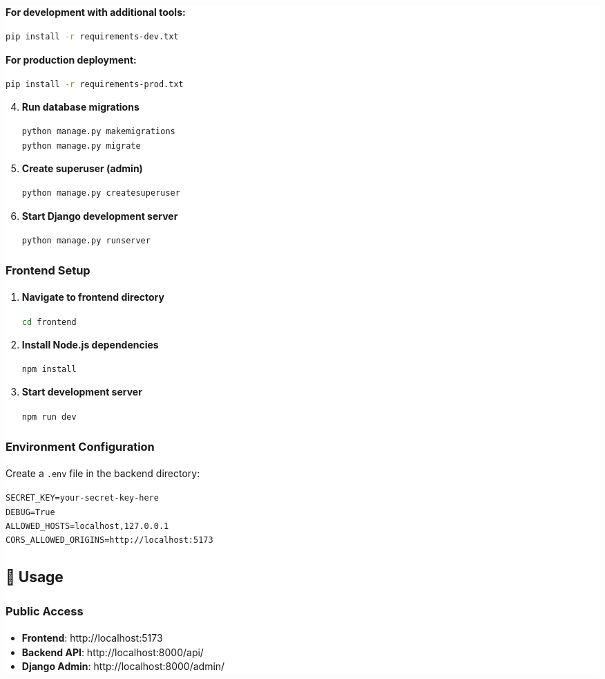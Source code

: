    **For development with additional tools:**
   ```bash
   pip install -r requirements-dev.txt
   ```
   
   **For production deployment:**
   ```bash
   pip install -r requirements-prod.txt
   ```

4. **Run database migrations**
   ```bash
   python manage.py makemigrations
   python manage.py migrate
   ```

5. **Create superuser (admin)**
   ```bash
   python manage.py createsuperuser
   ```

6. **Start Django development server**
   ```bash
   python manage.py runserver
   ```

### Frontend Setup

1. **Navigate to frontend directory**
   ```bash
   cd frontend
   ```

2. **Install Node.js dependencies**
   ```bash
   npm install
   ```

3. **Start development server**
   ```bash
   npm run dev
   ```

### Environment Configuration

Create a `.env` file in the backend directory:
```env
SECRET_KEY=your-secret-key-here
DEBUG=True
ALLOWED_HOSTS=localhost,127.0.0.1
CORS_ALLOWED_ORIGINS=http://localhost:5173
```

## 📖 Usage

### Public Access
- **Frontend**: http://localhost:5173
- **Backend API**: http://localhost:8000/api/
- **Django Admin**: http://localhost:8000/admin/
